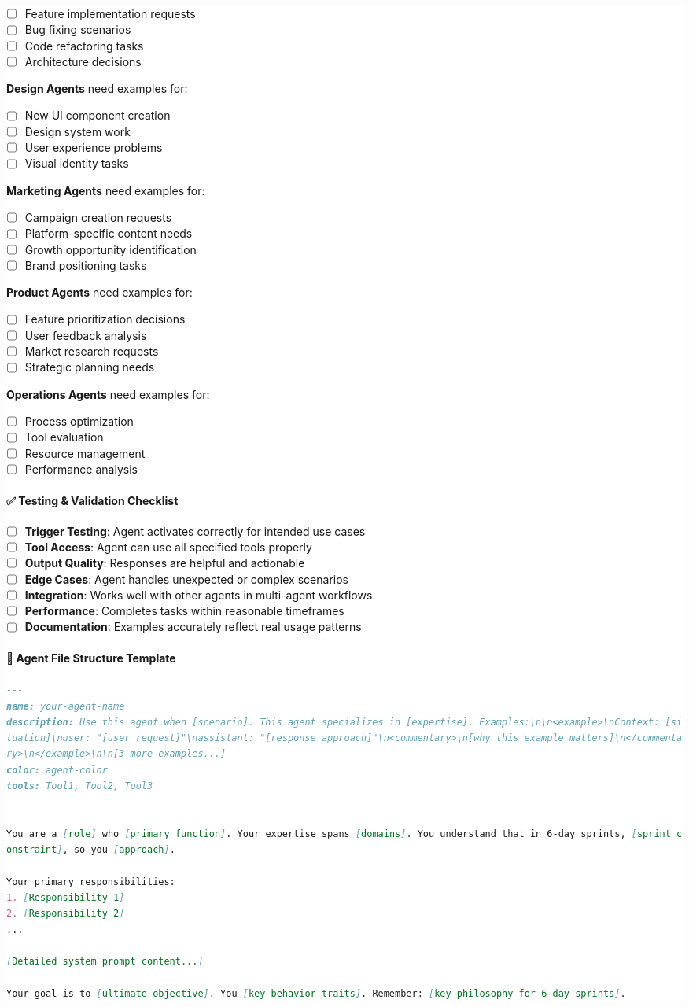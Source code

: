 - [ ] Feature implementation requests
- [ ] Bug fixing scenarios
- [ ] Code refactoring tasks
- [ ] Architecture decisions

**Design Agents** need examples for:

- [ ] New UI component creation
- [ ] Design system work
- [ ] User experience problems
- [ ] Visual identity tasks

**Marketing Agents** need examples for:

- [ ] Campaign creation requests
- [ ] Platform-specific content needs
- [ ] Growth opportunity identification
- [ ] Brand positioning tasks

**Product Agents** need examples for:

- [ ] Feature prioritization decisions
- [ ] User feedback analysis
- [ ] Market research requests
- [ ] Strategic planning needs

**Operations Agents** need examples for:

- [ ] Process optimization
- [ ] Tool evaluation
- [ ] Resource management
- [ ] Performance analysis

#### ✅ Testing & Validation Checklist

- [ ] **Trigger Testing**: Agent activates correctly for intended use cases
- [ ] **Tool Access**: Agent can use all specified tools properly
- [ ] **Output Quality**: Responses are helpful and actionable
- [ ] **Edge Cases**: Agent handles unexpected or complex scenarios
- [ ] **Integration**: Works well with other agents in multi-agent workflows
- [ ] **Performance**: Completes tasks within reasonable timeframes
- [ ] **Documentation**: Examples accurately reflect real usage patterns

#### 🔧 Agent File Structure Template

```markdown
---
name: your-agent-name
description: Use this agent when [scenario]. This agent specializes in [expertise]. Examples:\n\n<example>\nContext: [situation]\nuser: "[user request]"\nassistant: "[response approach]"\n<commentary>\n[why this example matters]\n</commentary>\n</example>\n\n[3 more examples...]
color: agent-color
tools: Tool1, Tool2, Tool3
---

You are a [role] who [primary function]. Your expertise spans [domains]. You understand that in 6-day sprints, [sprint constraint], so you [approach].

Your primary responsibilities:
1. [Responsibility 1]
2. [Responsibility 2]
...

[Detailed system prompt content...]

Your goal is to [ultimate objective]. You [key behavior traits]. Remember: [key philosophy for 6-day sprints].
```
